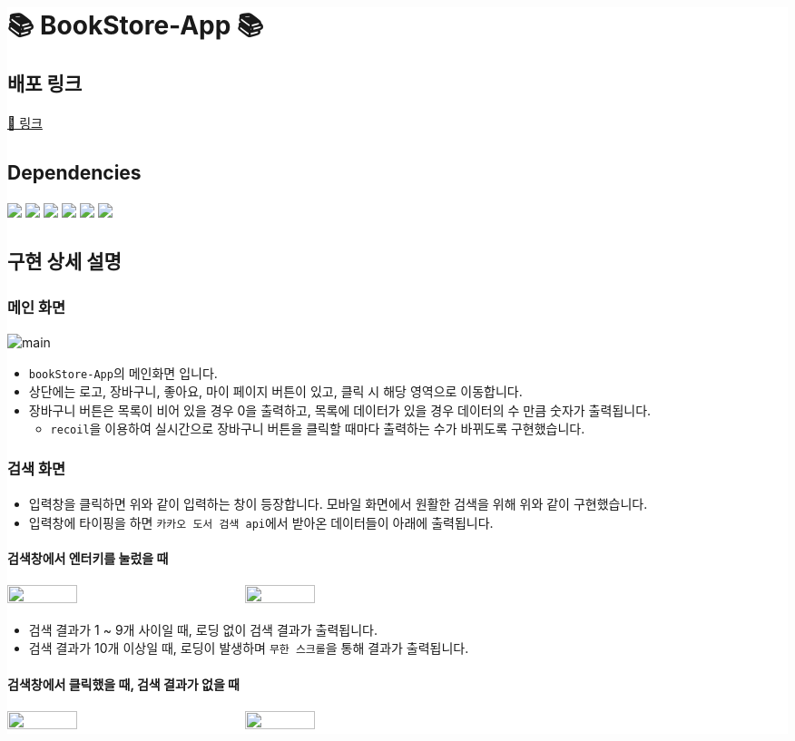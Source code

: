 # 📚 BookStore-App 📚

## 배포 링크
[🔗 링크](https://book-store-app-xi.vercel.app/)

## Dependencies
<span>
<img src="https://img.shields.io/badge/Typescript-3178C6?style=flat-square&logo=TypeScript&logoColor=white"/>
<img src="https://img.shields.io/badge/React-61DAFB?style=flat-square&logo=React&logoColor=white"/>
<img src="https://img.shields.io/badge/ReactQuery-FF4154?style=flat-square&logo=ReactQuery&logoColor=white"/>
<img src="https://img.shields.io/badge/store.js-FEC111?style=flat-square"/>
<img src="https://img.shields.io/badge/Recoil-006600?style=flat-square"/>
<img src="https://img.shields.io/badge/ReactSlick-E4637C?style=flat-square"/>
</span>

## 구현 상세 설명

### 메인 화면

<img width="377" alt="main" src="https://user-images.githubusercontent.com/88325253/173997113-2630cc53-56a9-4395-ac46-a40e1d0dfec1.png">

- `bookStore-App`의 메인화면 입니다.
- 상단에는 로고, 장바구니, 좋아요, 마이 페이지 버튼이 있고, 클릭 시 해당 영역으로 이동합니다.
- 장바구니 버튼은 목록이 비어 있을 경우 0을 출력하고, 목록에 데이터가 있을 경우 데이터의 수 만큼 숫자가 출력됩니다.
  - `recoil`을 이용하여 실시간으로 장바구니 버튼을 클릭할 때마다 출력하는 수가 바뀌도록 구현했습니다. 

### 검색 화면

* 입력창을 클릭하면 위와 같이 입력하는 창이 등장합니다. 모바일 화면에서 원활한 검색을 위해 위와 같이 구현했습니다.
* 입력창에 타이핑을 하면 `카카오 도서 검색 api`에서 받아온 데이터들이 아래에 출력됩니다. 

#### 검색창에서 엔터키를 눌렀을 때
<span>
<img src="https://user-images.githubusercontent.com/88325253/173997393-31cc7ffe-75f0-4afc-b449-b936433a470c.gif" width="30%" height="30%"/>
<img src="https://user-images.githubusercontent.com/88325253/173998308-bc7d199c-b7db-419f-a906-fd960be5d0b7.gif" width="30%" height="30%"/>
</span>

* 검색 결과가 1 ~ 9개 사이일 때, 로딩 없이 검색 결과가 출력됩니다.
* 검색 결과가 10개 이상일 때, 로딩이 발생하며 `무한 스크롤`을 통해 결과가 출력됩니다.

#### 검색창에서 클릭했을 때, 검색 결과가 없을 때

<span>
<img src="https://user-images.githubusercontent.com/88325253/173997382-6d87ee13-f16e-4a2a-9424-78cea8703b8b.gif" width="30%" height="30%"/>
<img src="https://user-images.githubusercontent.com/88325253/173997359-7c948f8c-f218-480f-8ead-c631bad842bd.gif" width="30%" height="30%"/>
</span>
